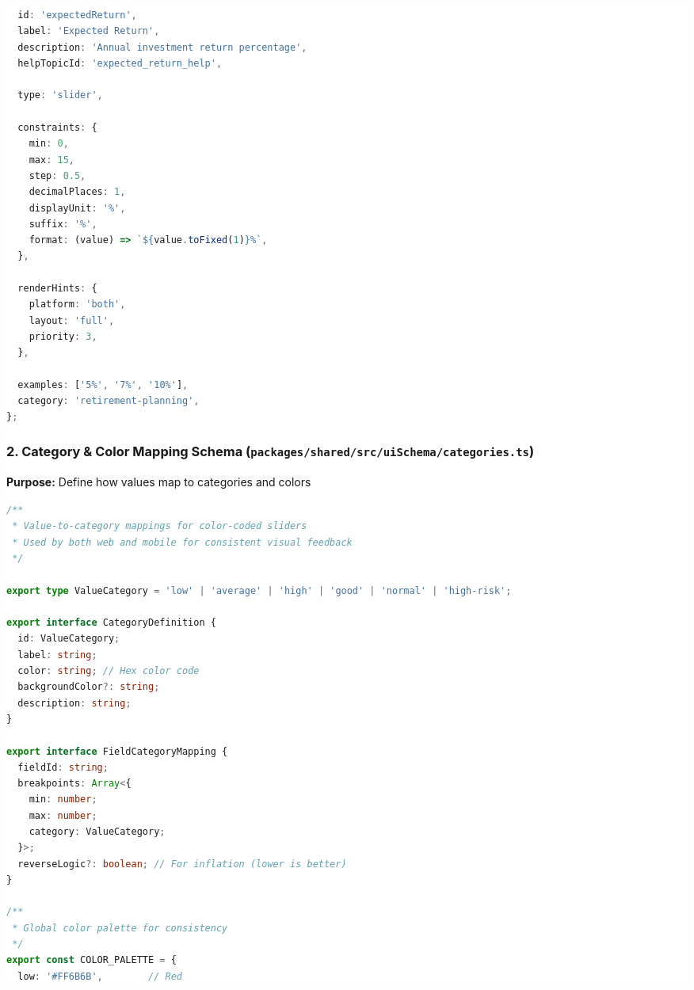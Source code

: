 ```typescript
  id: 'expectedReturn',
  label: 'Expected Return',
  description: 'Annual investment return percentage',
  helpTopicId: 'expected_return_help',
  
  type: 'slider',
  
  constraints: {
    min: 0,
    max: 15,
    step: 0.5,
    decimalPlaces: 1,
    displayUnit: '%',
    suffix: '%',
    format: (value) => `${value.toFixed(1)}%`,
  },
  
  renderHints: {
    platform: 'both',
    layout: 'full',
    priority: 3,
  },
  
  examples: ['5%', '7%', '10%'],
  category: 'retirement-planning',
};
```

### 2. **Category & Color Mapping Schema** (`packages/shared/src/uiSchema/categories.ts`)

**Purpose:** Define how values map to categories and colors

```typescript
/**
 * Value-to-category mappings for color-coded sliders
 * Used by both web and mobile for consistent visual feedback
 */

export type ValueCategory = 'low' | 'average' | 'high' | 'good' | 'normal' | 'high-risk';

export interface CategoryDefinition {
  id: ValueCategory;
  label: string;
  color: string; // Hex color code
  backgroundColor?: string;
  description: string;
}

export interface FieldCategoryMapping {
  fieldId: string;
  breakpoints: Array<{
    min: number;
    max: number;
    category: ValueCategory;
  }>;
  reverseLogic?: boolean; // For inflation (lower is better)
}

/**
 * Global color palette for consistency
 */
export const COLOR_PALETTE = {
  low: '#FF6B6B',        // Red
```